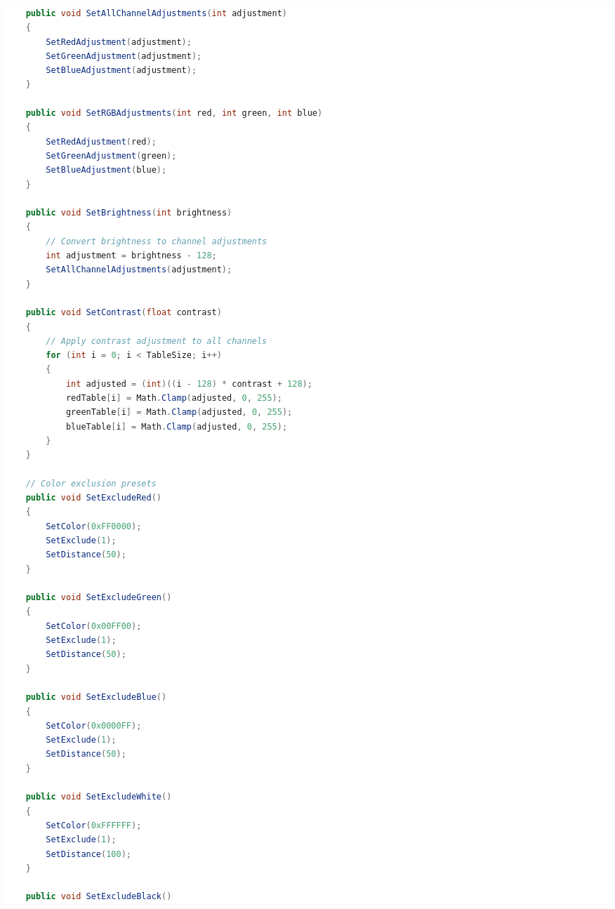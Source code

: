 ```csharp
    public void SetAllChannelAdjustments(int adjustment)
    {
        SetRedAdjustment(adjustment);
        SetGreenAdjustment(adjustment);
        SetBlueAdjustment(adjustment);
    }
    
    public void SetRGBAdjustments(int red, int green, int blue)
    {
        SetRedAdjustment(red);
        SetGreenAdjustment(green);
        SetBlueAdjustment(blue);
    }
    
    public void SetBrightness(int brightness)
    {
        // Convert brightness to channel adjustments
        int adjustment = brightness - 128;
        SetAllChannelAdjustments(adjustment);
    }
    
    public void SetContrast(float contrast)
    {
        // Apply contrast adjustment to all channels
        for (int i = 0; i < TableSize; i++)
        {
            int adjusted = (int)((i - 128) * contrast + 128);
            redTable[i] = Math.Clamp(adjusted, 0, 255);
            greenTable[i] = Math.Clamp(adjusted, 0, 255);
            blueTable[i] = Math.Clamp(adjusted, 0, 255);
        }
    }
    
    // Color exclusion presets
    public void SetExcludeRed()
    {
        SetColor(0xFF0000);
        SetExclude(1);
        SetDistance(50);
    }
    
    public void SetExcludeGreen()
    {
        SetColor(0x00FF00);
        SetExclude(1);
        SetDistance(50);
    }
    
    public void SetExcludeBlue()
    {
        SetColor(0x0000FF);
        SetExclude(1);
        SetDistance(50);
    }
    
    public void SetExcludeWhite()
    {
        SetColor(0xFFFFFF);
        SetExclude(1);
        SetDistance(100);
    }
    
    public void SetExcludeBlack()
```